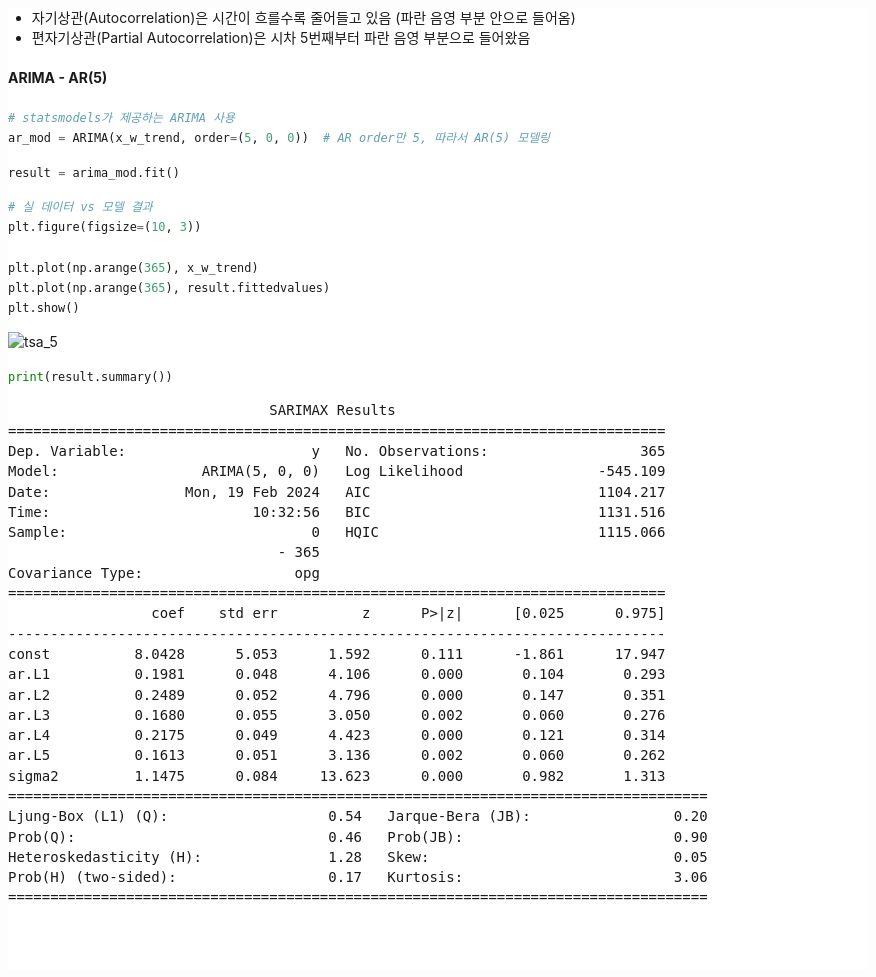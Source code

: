 - 자기상관(Autocorrelation)은 시간이 흐를수록 줄어들고 있음 (파란 음영 부분 안으로 들어옴)
- 편자기상관(Partial Autocorrelation)은 시차 5번째부터 파란 음영 부분으로 들어왔음

#### ARIMA - AR(5)

```python
# statsmodels가 제공하는 ARIMA 사용
ar_mod = ARIMA(x_w_trend, order=(5, 0, 0))  # AR order만 5, 따라서 AR(5) 모델링
```

```python
result = arima_mod.fit()
```

```python
# 실 데이터 vs 모델 결과
plt.figure(figsize=(10, 3))

plt.plot(np.arange(365), x_w_trend)
plt.plot(np.arange(365), result.fittedvalues)
plt.show()
```

<img width="854" alt="tsa_5" src="https://github.com/zacinthepark/TIL/assets/86648892/c7bab975-b09f-4707-8f1e-1aa9470c6876">

```python
print(result.summary())
```

<pre>
                               SARIMAX Results                                
==============================================================================
Dep. Variable:                      y   No. Observations:                  365
Model:                 ARIMA(5, 0, 0)   Log Likelihood                -545.109
Date:                Mon, 19 Feb 2024   AIC                           1104.217
Time:                        10:32:56   BIC                           1131.516
Sample:                             0   HQIC                          1115.066
                                - 365                                         
Covariance Type:                  opg                                         
==============================================================================
                 coef    std err          z      P>|z|      [0.025      0.975]
------------------------------------------------------------------------------
const          8.0428      5.053      1.592      0.111      -1.861      17.947
ar.L1          0.1981      0.048      4.106      0.000       0.104       0.293
ar.L2          0.2489      0.052      4.796      0.000       0.147       0.351
ar.L3          0.1680      0.055      3.050      0.002       0.060       0.276
ar.L4          0.2175      0.049      4.423      0.000       0.121       0.314
ar.L5          0.1613      0.051      3.136      0.002       0.060       0.262
sigma2         1.1475      0.084     13.623      0.000       0.982       1.313
===================================================================================
Ljung-Box (L1) (Q):                   0.54   Jarque-Bera (JB):                 0.20
Prob(Q):                              0.46   Prob(JB):                         0.90
Heteroskedasticity (H):               1.28   Skew:                             0.05
Prob(H) (two-sided):                  0.17   Kurtosis:                         3.06
===================================================================================
